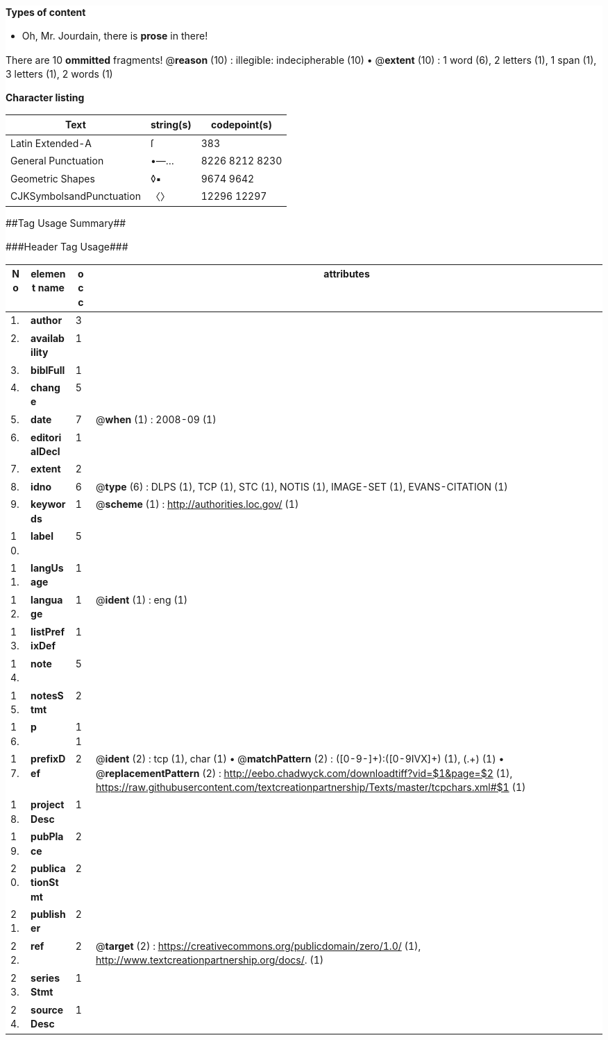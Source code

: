 **Types of content**

  * Oh, Mr. Jourdain, there is **prose** in there!

There are 10 **ommitted** fragments! 
 @__reason__ (10) : illegible: indecipherable (10)  •  @__extent__ (10) : 1 word (6), 2 letters (1), 1 span (1), 3 letters (1), 2 words (1)

**Character listing**


|Text|string(s)|codepoint(s)|
|---|---|---|
|Latin Extended-A|ſ|383|
|General Punctuation|•—…|8226 8212 8230|
|Geometric Shapes|◊▪|9674 9642|
|CJKSymbolsandPunctuation|〈〉|12296 12297|

##Tag Usage Summary##

###Header Tag Usage###

|No|element name|occ|attributes|
|---|---|---|---|
|1.|__author__|3||
|2.|__availability__|1||
|3.|__biblFull__|1||
|4.|__change__|5||
|5.|__date__|7| @__when__ (1) : 2008-09 (1)|
|6.|__editorialDecl__|1||
|7.|__extent__|2||
|8.|__idno__|6| @__type__ (6) : DLPS (1), TCP (1), STC (1), NOTIS (1), IMAGE-SET (1), EVANS-CITATION (1)|
|9.|__keywords__|1| @__scheme__ (1) : http://authorities.loc.gov/ (1)|
|10.|__label__|5||
|11.|__langUsage__|1||
|12.|__language__|1| @__ident__ (1) : eng (1)|
|13.|__listPrefixDef__|1||
|14.|__note__|5||
|15.|__notesStmt__|2||
|16.|__p__|11||
|17.|__prefixDef__|2| @__ident__ (2) : tcp (1), char (1)  •  @__matchPattern__ (2) : ([0-9\-]+):([0-9IVX]+) (1), (.+) (1)  •  @__replacementPattern__ (2) : http://eebo.chadwyck.com/downloadtiff?vid=$1&page=$2 (1), https://raw.githubusercontent.com/textcreationpartnership/Texts/master/tcpchars.xml#$1 (1)|
|18.|__projectDesc__|1||
|19.|__pubPlace__|2||
|20.|__publicationStmt__|2||
|21.|__publisher__|2||
|22.|__ref__|2| @__target__ (2) : https://creativecommons.org/publicdomain/zero/1.0/ (1), http://www.textcreationpartnership.org/docs/. (1)|
|23.|__seriesStmt__|1||
|24.|__sourceDesc__|1||